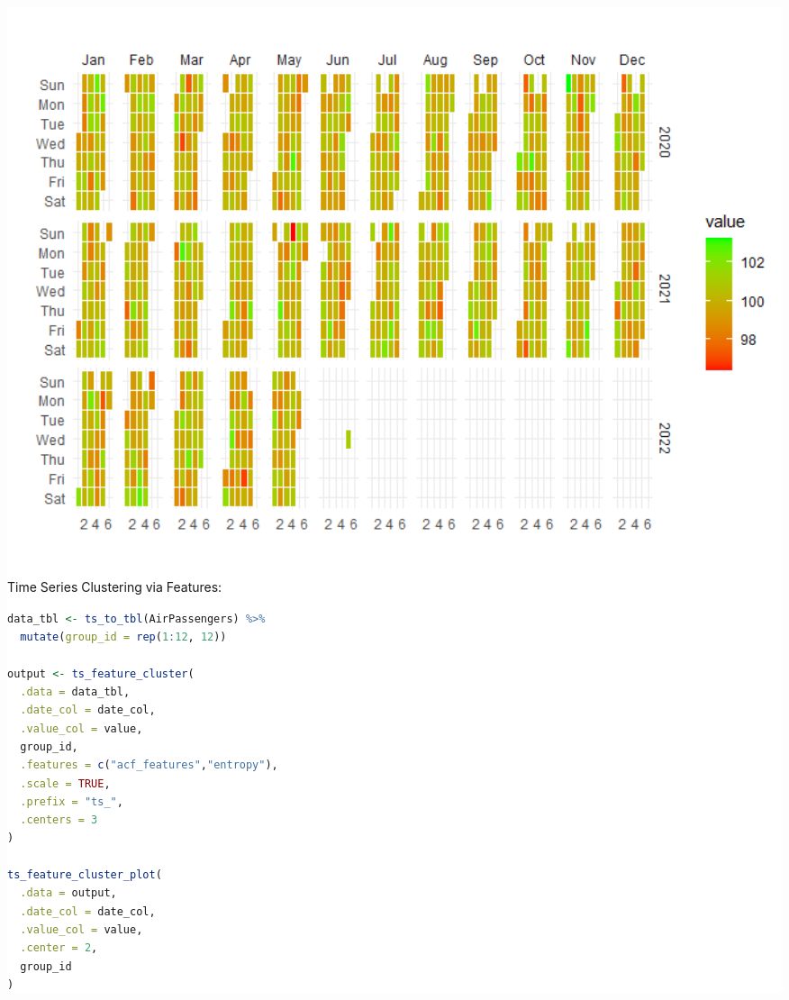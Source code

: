 <img src="man/figures/README-unnamed-chunk-3-1.png" width="100%" />

Time Series Clustering via Features:

``` r
data_tbl <- ts_to_tbl(AirPassengers) %>%
  mutate(group_id = rep(1:12, 12))

output <- ts_feature_cluster(
  .data = data_tbl,
  .date_col = date_col,
  .value_col = value,
  group_id,
  .features = c("acf_features","entropy"),
  .scale = TRUE,
  .prefix = "ts_",
  .centers = 3
)

ts_feature_cluster_plot(
  .data = output,
  .date_col = date_col,
  .value_col = value,
  .center = 2,
  group_id
)
```
